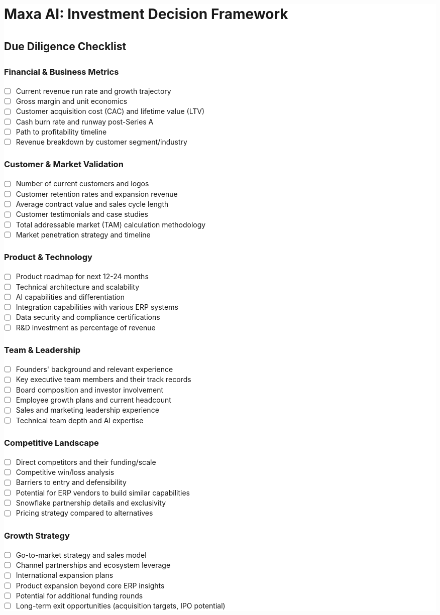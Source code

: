 # Maxa AI: Investment Decision Framework

## Due Diligence Checklist

### Financial & Business Metrics
- [ ] Current revenue run rate and growth trajectory
- [ ] Gross margin and unit economics
- [ ] Customer acquisition cost (CAC) and lifetime value (LTV)
- [ ] Cash burn rate and runway post-Series A
- [ ] Path to profitability timeline
- [ ] Revenue breakdown by customer segment/industry

### Customer & Market Validation
- [ ] Number of current customers and logos
- [ ] Customer retention rates and expansion revenue
- [ ] Average contract value and sales cycle length
- [ ] Customer testimonials and case studies
- [ ] Total addressable market (TAM) calculation methodology
- [ ] Market penetration strategy and timeline

### Product & Technology
- [ ] Product roadmap for next 12-24 months
- [ ] Technical architecture and scalability
- [ ] AI capabilities and differentiation
- [ ] Integration capabilities with various ERP systems
- [ ] Data security and compliance certifications
- [ ] R&D investment as percentage of revenue

### Team & Leadership
- [ ] Founders' background and relevant experience
- [ ] Key executive team members and their track records
- [ ] Board composition and investor involvement
- [ ] Employee growth plans and current headcount
- [ ] Sales and marketing leadership experience
- [ ] Technical team depth and AI expertise

### Competitive Landscape
- [ ] Direct competitors and their funding/scale
- [ ] Competitive win/loss analysis
- [ ] Barriers to entry and defensibility
- [ ] Potential for ERP vendors to build similar capabilities
- [ ] Snowflake partnership details and exclusivity
- [ ] Pricing strategy compared to alternatives

### Growth Strategy
- [ ] Go-to-market strategy and sales model
- [ ] Channel partnerships and ecosystem leverage
- [ ] International expansion plans
- [ ] Product expansion beyond core ERP insights
- [ ] Potential for additional funding rounds
- [ ] Long-term exit opportunities (acquisition targets, IPO potential)
